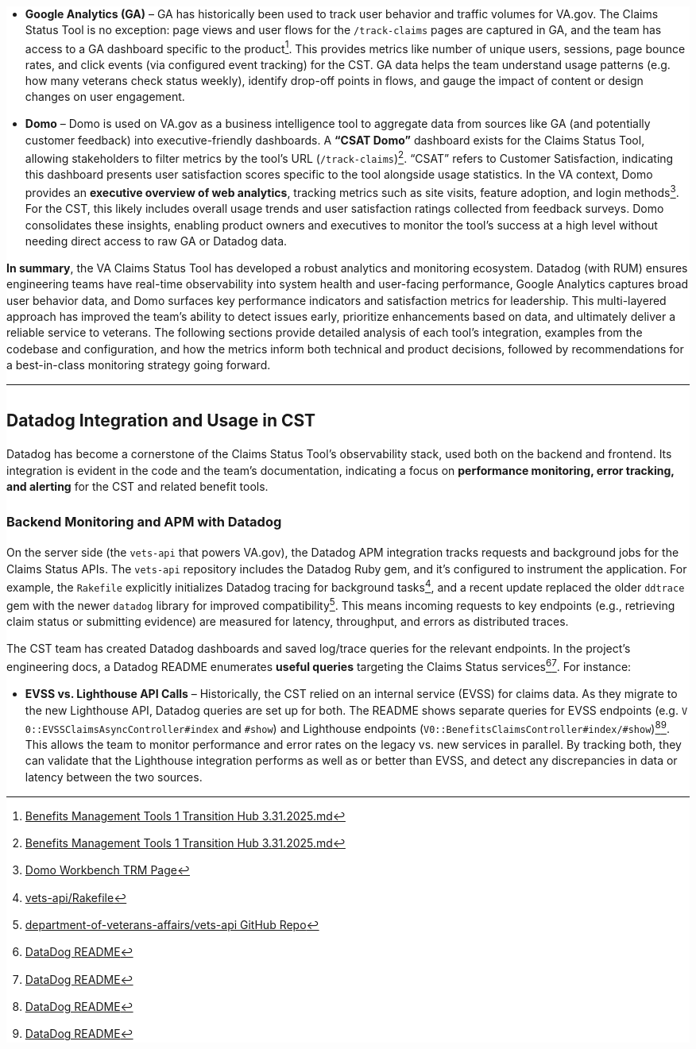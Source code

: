-   **Google Analytics (GA)** – GA has historically been used to track user behavior and traffic volumes for VA.gov. The Claims Status Tool is no exception: page views and user flows for the `/track-claims` pages are captured in GA, and the team has access to a GA dashboard specific to the product[^8]. This provides metrics like number of unique users, sessions, page bounce rates, and click events (via configured event tracking) for the CST. GA data helps the team understand usage patterns (e.g. how many veterans check status weekly), identify drop-off points in flows, and gauge the impact of content or design changes on user engagement.

-   **Domo** – Domo is used on VA.gov as a business intelligence tool to aggregate data from sources like GA (and potentially customer feedback) into executive-friendly dashboards. A **“CSAT Domo”** dashboard exists for the Claims Status Tool, allowing stakeholders to filter metrics by the tool’s URL (`/track-claims`)[^8]. “CSAT” refers to Customer Satisfaction, indicating this dashboard presents user satisfaction scores specific to the tool alongside usage statistics. In the VA context, Domo provides an **executive overview of web analytics**, tracking metrics such as site visits, feature adoption, and login methods[^9]. For the CST, this likely includes overall usage trends and user satisfaction ratings collected from feedback surveys. Domo consolidates these insights, enabling product owners and executives to monitor the tool’s success at a high level without needing direct access to raw GA or Datadog data.

**In summary**, the VA Claims Status Tool has developed a robust analytics and monitoring ecosystem. Datadog (with RUM) ensures engineering teams have real-time observability into system health and user-facing performance, Google Analytics captures broad user behavior data, and Domo surfaces key performance indicators and satisfaction metrics for leadership. This multi-layered approach has improved the team’s ability to detect issues early, prioritize enhancements based on data, and ultimately deliver a reliable service to veterans. The following sections provide detailed analysis of each tool’s integration, examples from the codebase and configuration, and how the metrics inform both technical and product decisions, followed by recommendations for a best-in-class monitoring strategy going forward.

---

## Datadog Integration and Usage in CST

Datadog has become a cornerstone of the Claims Status Tool’s observability stack, used both on the backend and frontend. Its integration is evident in the code and the team’s documentation, indicating a focus on **performance monitoring, error tracking, and alerting** for the CST and related benefit tools.

### Backend Monitoring and APM with Datadog

On the server side (the `vets-api` that powers VA.gov), the Datadog APM integration tracks requests and background jobs for the Claims Status APIs. The `vets-api` repository includes the Datadog Ruby gem, and it’s configured to instrument the application. For example, the `Rakefile` explicitly initializes Datadog tracing for background tasks[^10], and a recent update replaced the older `ddtrace` gem with the newer `datadog` library for improved compatibility[^11]. This means incoming requests to key endpoints (e.g., retrieving claim status or submitting evidence) are measured for latency, throughput, and errors as distributed traces.

The CST team has created Datadog dashboards and saved log/trace queries for the relevant endpoints. In the project’s engineering docs, a Datadog README enumerates **useful queries** targeting the Claims Status services[^12][^13]. For instance:

-   **EVSS vs. Lighthouse API Calls** – Historically, the CST relied on an internal service (EVSS) for claims data. As they migrate to the new Lighthouse API, Datadog queries are set up for both. The README shows separate queries for EVSS endpoints (e.g. `V0::EVSSClaimsAsyncController#index` and `#show`) and Lighthouse endpoints (`V0::BenefitsClaimsController#index/#show`)[^12][^14]. This allows the team to monitor performance and error rates on the legacy vs. new services in parallel. By tracking both, they can validate that the Lighthouse integration performs as well as or better than EVSS, and detect any discrepancies in data or latency between the two sources.


[^1]: [Benefits Management Tools 1 Transition Hub 3.31.2025.md](https://github.com/department-of-veterans-affairs/va.gov-team/raw/refs/heads/master/products/claim-appeal-status/Benefits%20Management%20Tools%201%20Transition%20Hub%203.31.2025.md#:~:text=azCs5H,%5BDD%20Letter%27s%20app)
[^2]: [Benefits Management Tools 1 Transition Hub 3.31.2025.md](https://github.com/department-of-veterans-affairs/va.gov-team/raw/refs/heads/master/products/claim-appeal-status/Benefits%20Management%20Tools%201%20Transition%20Hub%203.31.2025.md#:~:text=Monitoring%5D%28https%3A%2F%2Fvagov.ddog,b196)
[^3]: [Benefits-Management-Tools-Monitoring-Handbook.md](https://github.com/department-of-veterans-affairs/va.gov-team/raw/refs/heads/master/products/claim-appeal-status/engineering/Benefits-Management-Tools-Monitoring-Handbook.md#:~:text=monitors%20below%20,represented%20by%20a%20ticket%20like)
[^4]: [Benefits-Management-Tools-Monitoring-Handbook.md](https://github.com/department-of-veterans-affairs/va.gov-team/raw/refs/heads/master/products/claim-appeal-status/engineering/Benefits-Management-Tools-Monitoring-Handbook.md#:~:text=and%20error%20alerts,the%20low%20traffic%20alerts%20around)
[^5]: [Evaluate website performance monitoring tools · Issue #4187](https://github.com/department-of-veterans-affairs/va.gov-team/issues/4187#:~:text=RUM%20%28https%3A%2F%2Fwww)
[^6]: [vets-website@2c4fffe Commit](https://github.com/department-of-veterans-affairs/vets-website/commit/2c4fffe#:~:text=datadogRum)
[^7]: [vets-website@2c4fffe Commit](https://github.com/department-of-veterans-affairs/vets-website/commit/2c4fffe#:~:text=datadogRum)
[^8]: [Benefits Management Tools 1 Transition Hub 3.31.2025.md](https://github.com/department-of-veterans-affairs/va.gov-team/raw/refs/heads/master/products/claim-appeal-status/Benefits%20Management%20Tools%201%20Transition%20Hub%203.31.2025.md#:~:text=%2A%2AAnalytics%2A%2A%20,%5BGoogle%20Analytics%5D%28h%20ttps%3A%2F%2Fanalytics.google.com%2Fanalytics%2Fweb%2F%23%2Fanalysis%2Fp419143770%2Fedit%2FbMzsgzMCT6y)
[^9]: [Domo Workbench TRM Page](https://www.oit.va.gov/Services/TRM/ToolPage.aspx?tid=16329#:~:text=Website%3A%20Go%20to%20site%20Description%3A,or%20based%20on%20scheduled%20jobs)
[^10]: [vets-api/Rakefile](https://github.com/department-of-veterans-affairs/vets-api/blob/master/Rakefile#:~:text=Datadog.configure%20do%20)
[^11]: [department-of-veterans-affairs/vets-api GitHub Repo](https://github.com/department-of-veterans-affairs/vets-api#:~:text=GitHub%20github,applications%20that%20live%20on)
[^12]: [DataDog README](https://github.com/department-of-veterans-affairs/va.gov-team/tree/master/products/claim-appeal-status/engineering/DataDog#:~:text=)
[^13]: [DataDog README](https://github.com/department-of-veterans-affairs/va.gov-team/tree/master/products/claim-appeal-status/engineering/DataDog#:~:text=index%20%60env%3Aeks,prod%20resource_name%3A%22V0%3A%3ABenefitsClaimsController%23submit5103%22%60%20Link)
[^14]: [DataDog README](https://github.com/department-of-veterans-affairs/va.gov-team/tree/master/products/claim-appeal-status/engineering/DataDog#:~:text=Description%20Query%20Text%20Link%20index,prod%20resource_name%3A%22V0%3A%3ABenefitsClaimsController%23submit5103%22%60%20Link)
[^15]: [DataDog README](https://github.com/department-of-veterans-affairs/va.gov-team/tree/master/products/claim-appeal-status/engineering/DataDog#:~:text=show%20%60env%3Aeks,prod%20%40http.url_details.path%3A%2Fv0%2Fbenefits_claims%2F%2A%2Fsubmit5103%60%20Link)
[^16]: [DataDog README](https://github.com/department-of-veterans-affairs/va.gov-team/tree/master/products/claim-appeal-status/engineering/DataDog#:~:text=)
[^17]: [Benefits Management Tools 1 Transition Hub 3.31.2025.md](https://github.com/department-of-veterans-affairs/va.gov-team/raw/refs/heads/master/products/claim-appeal-status/Benefits%20Management%20Tools%201%20Transition%20Hub%203.31.2025.md#:~:text=status%2FCST,appeal)
[^18]: [Benefits-Management-Tools-Monitoring-Handbook.md](https://github.com/department-of-veterans-affairs/va.gov-team/raw/refs/heads/master/products/claim-appeal-status/engineering/Benefits-Management-Tools-Monitoring-Handbook.md#:~:text=as%20a%20check%20against%20the,Usually%2C%20that%20threshold%20is)
[^19]: [Benefits-Management-Tools-Monitoring-Handbook.md](https://github.com/department-of-veterans-affairs/va.gov-team/raw/refs/heads/master/products/claim-appeal-status/engineering/Benefits-Management-Tools-Monitoring-Handbook.md#:~:text=%5Bthis%20one%5D%28https%3A%2F%2Fgithub.com%2Fdepartment,are%20looking%20into%20an%20alert)
[^20]: [Benefits-Management-Tools-Monitoring-Handbook.md](https://github.com/department-of-veterans-affairs/va.gov-team/raw/refs/heads/master/products/claim-appeal-status/engineering/Benefits-Management-Tools-Monitoring-Handbook.md#:~:text=react%20to%20the%20alert%20with,assigned%20to%20the%20next%20triage)
[^21]: [vets-website/package.json](https://github.com/department-of-veterans-affairs/vets-website/blob/main/package.json#:~:text=%22%40datadog%2Fbrowser)
[^22]: [vets-website@2c4fffe Commit](https://github.com/department-of-veterans-affairs/vets-website/commit/2c4fffe#:~:text=match%20at%20L253%20datadogRum)
[^23]: [vets-website@2c4fffe Commit](https://github.com/department-of-veterans-affairs/vets-website/commit/2c4fffe#:~:text=dataDogActionNames)
[^24]: [Benefits Management Tools 1 Transition Hub 3.31.2025.md](https://github.com/department-of-veterans-affairs/va.gov-team/raw/refs/heads/master/products/claim-appeal-status/Benefits%20Management%20Tools%201%20Transition%20Hub%203.31.2025.md#:~:text=Roadmap%20,%28Quarter)
[^25]: [Benefits-Management-Tools-Monitoring-Handbook.md](https://github.com/department-of-veterans-affairs/va.gov-team/raw/refs/heads/master/products/claim-appeal-status/engineering/Benefits-Management-Tools-Monitoring-Handbook.md#:~:text=alerts%20are%20a%20bit%20more,number%20of%20errors%20related%20to)
[^26]: [Benefits-Management-Tools-Monitoring-Handbook.md](https://github.com/department-of-veterans-affairs/va.gov-team/raw/refs/heads/master/products/claim-appeal-status/engineering/Benefits-Management-Tools-Monitoring-Handbook.md#:~:text=statistics%29%20,https%3A%2F%2Fvagov.ddog)
[^27]: [Benefits Management Tools 1 Transition Hub 3.31.2025.md](https://github.com/department-of-veterans-affairs/va.gov-team/raw/refs/heads/master/products/claim-appeal-status/Benefits%20Management%20Tools%201%20Transition%20Hub%203.31.2025.md#:~:text=h_mode%3Dsliding%26from_ts%3D1742736772898%26to_ts%3D1742823172898%26live%3Dtrue%29%20,DD%20BMT%20Silent%20Failure)